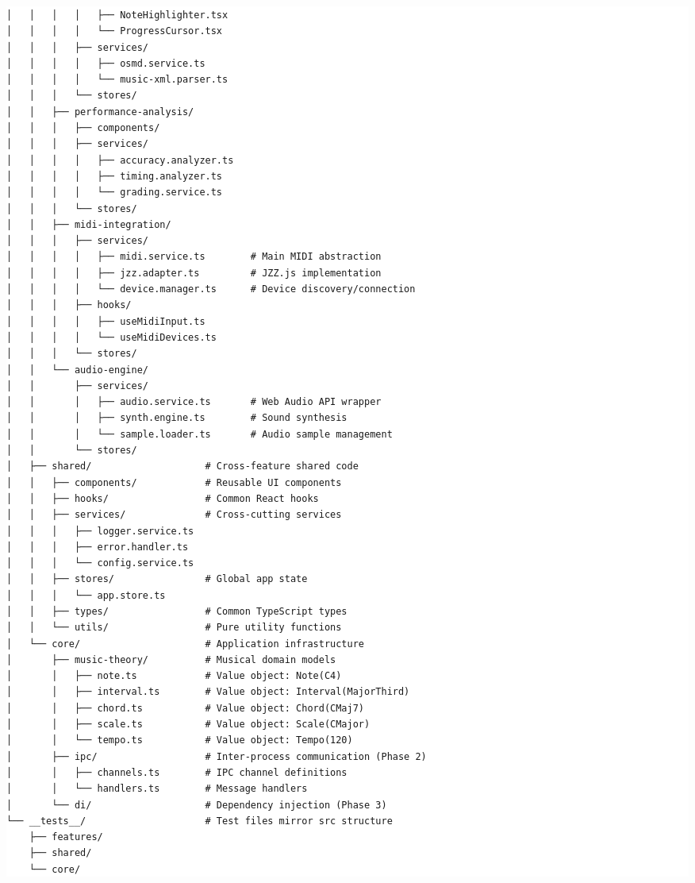 ```
│   │   │   │   ├── NoteHighlighter.tsx
│   │   │   │   └── ProgressCursor.tsx
│   │   │   ├── services/
│   │   │   │   ├── osmd.service.ts
│   │   │   │   └── music-xml.parser.ts
│   │   │   └── stores/
│   │   ├── performance-analysis/
│   │   │   ├── components/
│   │   │   ├── services/
│   │   │   │   ├── accuracy.analyzer.ts
│   │   │   │   ├── timing.analyzer.ts
│   │   │   │   └── grading.service.ts
│   │   │   └── stores/
│   │   ├── midi-integration/
│   │   │   ├── services/
│   │   │   │   ├── midi.service.ts        # Main MIDI abstraction
│   │   │   │   ├── jzz.adapter.ts         # JZZ.js implementation
│   │   │   │   └── device.manager.ts      # Device discovery/connection
│   │   │   ├── hooks/
│   │   │   │   ├── useMidiInput.ts
│   │   │   │   └── useMidiDevices.ts
│   │   │   └── stores/
│   │   └── audio-engine/
│   │       ├── services/
│   │       │   ├── audio.service.ts       # Web Audio API wrapper
│   │       │   ├── synth.engine.ts        # Sound synthesis
│   │       │   └── sample.loader.ts       # Audio sample management
│   │       └── stores/
│   ├── shared/                    # Cross-feature shared code
│   │   ├── components/            # Reusable UI components
│   │   ├── hooks/                 # Common React hooks
│   │   ├── services/              # Cross-cutting services
│   │   │   ├── logger.service.ts
│   │   │   ├── error.handler.ts
│   │   │   └── config.service.ts
│   │   ├── stores/                # Global app state
│   │   │   └── app.store.ts
│   │   ├── types/                 # Common TypeScript types
│   │   └── utils/                 # Pure utility functions
│   └── core/                      # Application infrastructure
│       ├── music-theory/          # Musical domain models
│       │   ├── note.ts            # Value object: Note(C4)
│       │   ├── interval.ts        # Value object: Interval(MajorThird)
│       │   ├── chord.ts           # Value object: Chord(CMaj7)
│       │   ├── scale.ts           # Value object: Scale(CMajor)
│       │   └── tempo.ts           # Value object: Tempo(120)
│       ├── ipc/                   # Inter-process communication (Phase 2)
│       │   ├── channels.ts        # IPC channel definitions
│       │   └── handlers.ts        # Message handlers
│       └── di/                    # Dependency injection (Phase 3)
└── __tests__/                     # Test files mirror src structure
    ├── features/
    ├── shared/
    └── core/
```
